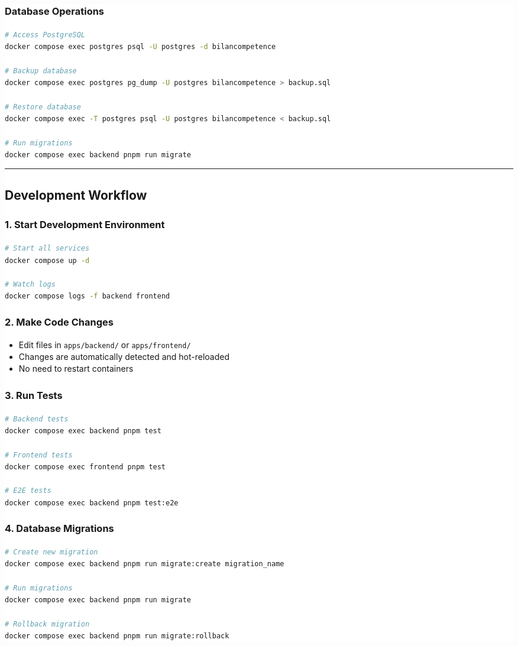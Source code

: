 ### Database Operations
```bash
# Access PostgreSQL
docker compose exec postgres psql -U postgres -d bilancompetence

# Backup database
docker compose exec postgres pg_dump -U postgres bilancompetence > backup.sql

# Restore database
docker compose exec -T postgres psql -U postgres bilancompetence < backup.sql

# Run migrations
docker compose exec backend pnpm run migrate
```

---

## Development Workflow

### 1. Start Development Environment
```bash
# Start all services
docker compose up -d

# Watch logs
docker compose logs -f backend frontend
```

### 2. Make Code Changes
- Edit files in `apps/backend/` or `apps/frontend/`
- Changes are automatically detected and hot-reloaded
- No need to restart containers

### 3. Run Tests
```bash
# Backend tests
docker compose exec backend pnpm test

# Frontend tests
docker compose exec frontend pnpm test

# E2E tests
docker compose exec backend pnpm test:e2e
```

### 4. Database Migrations
```bash
# Create new migration
docker compose exec backend pnpm run migrate:create migration_name

# Run migrations
docker compose exec backend pnpm run migrate

# Rollback migration
docker compose exec backend pnpm run migrate:rollback
```
